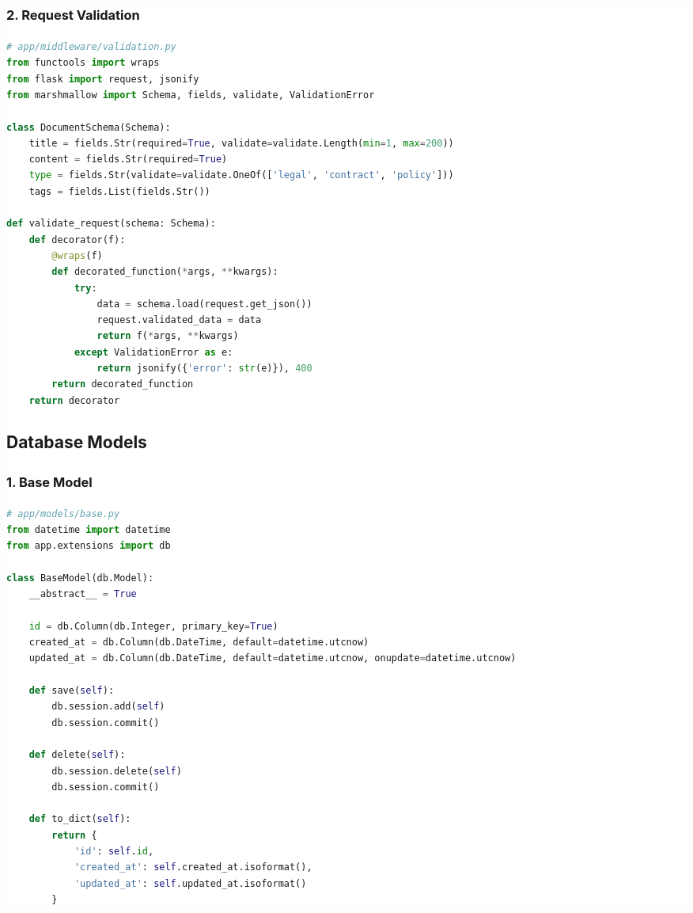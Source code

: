 ### 2. Request Validation

```python
# app/middleware/validation.py
from functools import wraps
from flask import request, jsonify
from marshmallow import Schema, fields, validate, ValidationError

class DocumentSchema(Schema):
    title = fields.Str(required=True, validate=validate.Length(min=1, max=200))
    content = fields.Str(required=True)
    type = fields.Str(validate=validate.OneOf(['legal', 'contract', 'policy']))
    tags = fields.List(fields.Str())

def validate_request(schema: Schema):
    def decorator(f):
        @wraps(f)
        def decorated_function(*args, **kwargs):
            try:
                data = schema.load(request.get_json())
                request.validated_data = data
                return f(*args, **kwargs)
            except ValidationError as e:
                return jsonify({'error': str(e)}), 400
        return decorated_function
    return decorator
```

## Database Models

### 1. Base Model

```python
# app/models/base.py
from datetime import datetime
from app.extensions import db

class BaseModel(db.Model):
    __abstract__ = True

    id = db.Column(db.Integer, primary_key=True)
    created_at = db.Column(db.DateTime, default=datetime.utcnow)
    updated_at = db.Column(db.DateTime, default=datetime.utcnow, onupdate=datetime.utcnow)

    def save(self):
        db.session.add(self)
        db.session.commit()

    def delete(self):
        db.session.delete(self)
        db.session.commit()

    def to_dict(self):
        return {
            'id': self.id,
            'created_at': self.created_at.isoformat(),
            'updated_at': self.updated_at.isoformat()
        }
```
